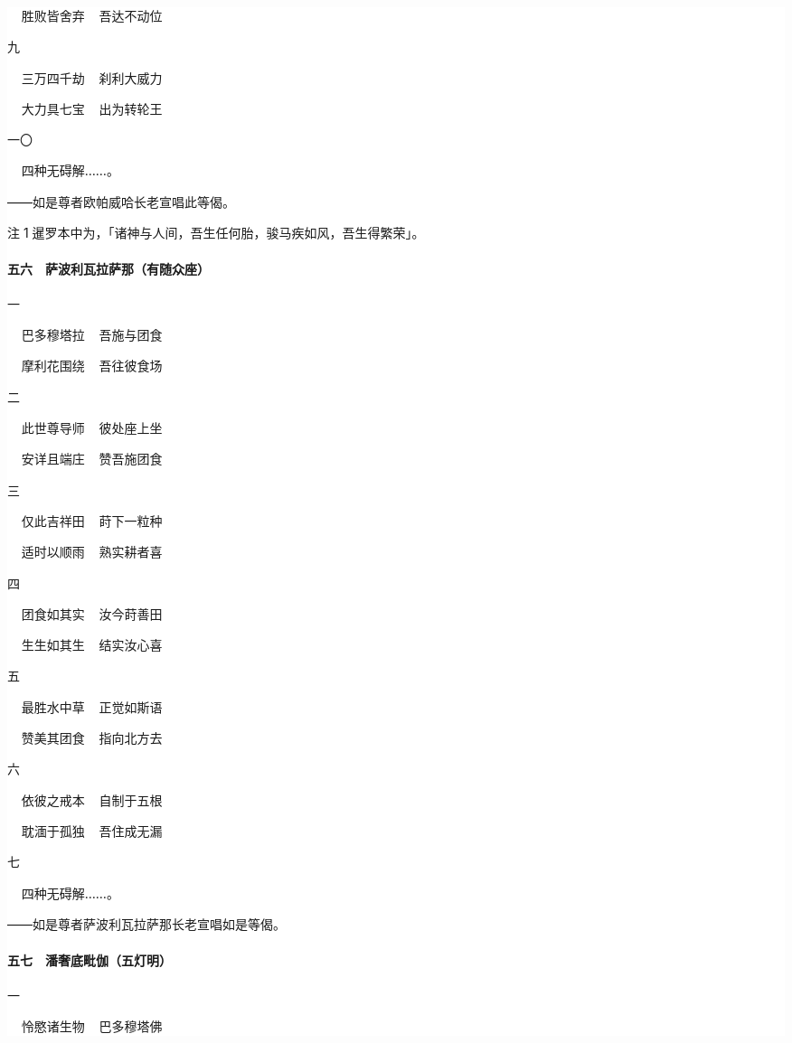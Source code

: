 &nbsp;&nbsp;&nbsp;&nbsp;胜败皆舍弃&nbsp;&nbsp;&nbsp;&nbsp;吾达不动位

九

&nbsp;&nbsp;&nbsp;&nbsp;三万四千劫&nbsp;&nbsp;&nbsp;&nbsp;刹利大威力

&nbsp;&nbsp;&nbsp;&nbsp;大力具七宝&nbsp;&nbsp;&nbsp;&nbsp;出为转轮王

一〇

&nbsp;&nbsp;&nbsp;&nbsp;四种无碍解……。

——如是尊者欧帕威哈长老宣唱此等偈。

注 1 暹罗本中为，「诸神与人间，吾生任何胎，骏马疾如风，吾生得繁荣」。

#### 五六　萨波利瓦拉萨那（有随众座）

一

&nbsp;&nbsp;&nbsp;&nbsp;巴多穆塔拉&nbsp;&nbsp;&nbsp;&nbsp;吾施与团食

&nbsp;&nbsp;&nbsp;&nbsp;摩利花围绕&nbsp;&nbsp;&nbsp;&nbsp;吾往彼食场

二

&nbsp;&nbsp;&nbsp;&nbsp;此世尊导师&nbsp;&nbsp;&nbsp;&nbsp;彼处座上坐

&nbsp;&nbsp;&nbsp;&nbsp;安详且端庄&nbsp;&nbsp;&nbsp;&nbsp;赞吾施团食

三

&nbsp;&nbsp;&nbsp;&nbsp;仅此吉祥田&nbsp;&nbsp;&nbsp;&nbsp;莳下一粒种

&nbsp;&nbsp;&nbsp;&nbsp;适时以顺雨&nbsp;&nbsp;&nbsp;&nbsp;熟实耕者喜

四

&nbsp;&nbsp;&nbsp;&nbsp;团食如其实&nbsp;&nbsp;&nbsp;&nbsp;汝今莳善田

&nbsp;&nbsp;&nbsp;&nbsp;生生如其生&nbsp;&nbsp;&nbsp;&nbsp;结实汝心喜

五

&nbsp;&nbsp;&nbsp;&nbsp;最胜水中草&nbsp;&nbsp;&nbsp;&nbsp;正觉如斯语

&nbsp;&nbsp;&nbsp;&nbsp;赞美其团食&nbsp;&nbsp;&nbsp;&nbsp;指向北方去

六

&nbsp;&nbsp;&nbsp;&nbsp;依彼之戒本&nbsp;&nbsp;&nbsp;&nbsp;自制于五根

&nbsp;&nbsp;&nbsp;&nbsp;耽湎于孤独&nbsp;&nbsp;&nbsp;&nbsp;吾住成无漏

七

&nbsp;&nbsp;&nbsp;&nbsp;四种无碍解……。

——如是尊者萨波利瓦拉萨那长老宣唱如是等偈。

#### 五七　潘奢底毗伽（五灯明）

一

&nbsp;&nbsp;&nbsp;&nbsp;怜愍诸生物&nbsp;&nbsp;&nbsp;&nbsp;巴多穆塔佛
